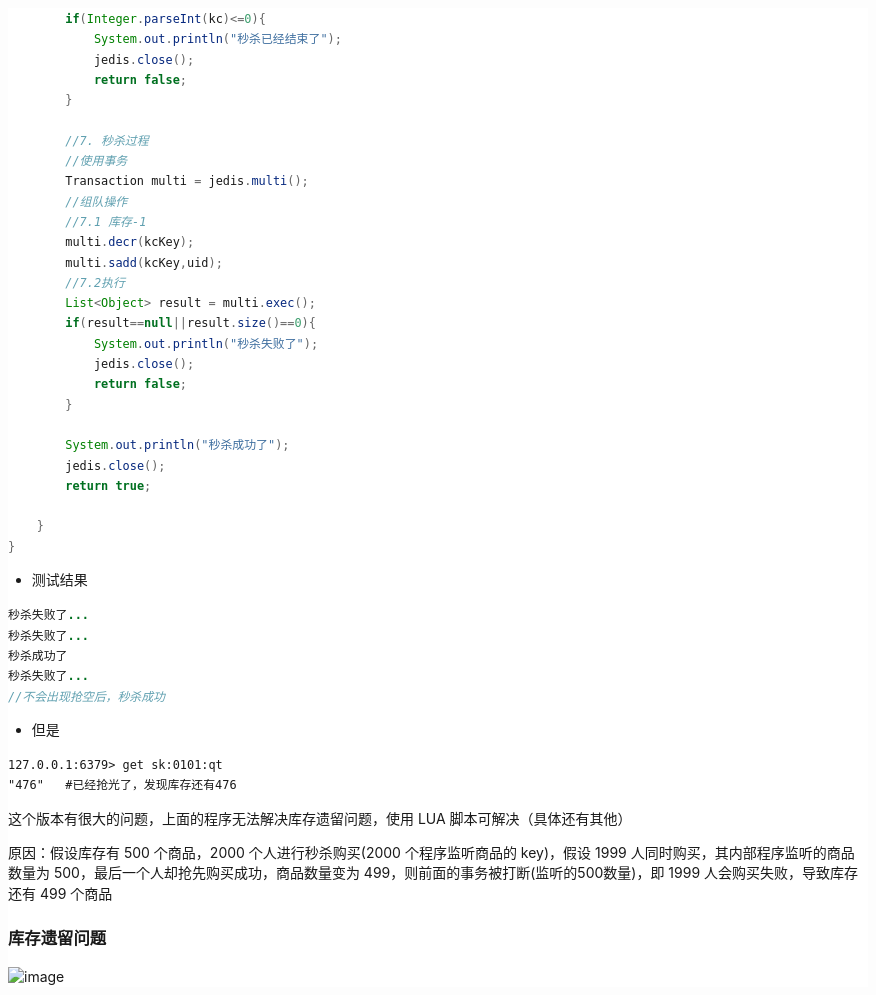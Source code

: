 ```java
		if(Integer.parseInt(kc)<=0){
			System.out.println("秒杀已经结束了");
			jedis.close();
			return false;
		}

		//7. 秒杀过程
		//使用事务
		Transaction multi = jedis.multi();
		//组队操作
		//7.1 库存-1
		multi.decr(kcKey);
		multi.sadd(kcKey,uid);
		//7.2执行
		List<Object> result = multi.exec();
		if(result==null||result.size()==0){
			System.out.println("秒杀失败了");
			jedis.close();
			return false;
		}
		
		System.out.println("秒杀成功了");
		jedis.close();
		return true;

	}
}
```

+ 测试结果

```java
秒杀失败了...
秒杀失败了...
秒杀成功了
秒杀失败了...
//不会出现抢空后，秒杀成功    
```

+ 但是

```shell
127.0.0.1:6379> get sk:0101:qt
"476"   #已经抢光了，发现库存还有476
```

这个版本有很大的问题，上面的程序无法解决库存遗留问题，使用 LUA 脚本可解决（具体还有其他）

原因：假设库存有 500 个商品，2000 个人进行秒杀购买(2000 个程序监听商品的 key)，假设 1999 人同时购买，其内部程序监听的商品数量为 500，最后一个人却抢先购买成功，商品数量变为 499，则前面的事务被打断(监听的500数量)，即 1999 人会购买失败，导致库存还有 499 个商品

### 库存遗留问题

![image](https://cdn.staticaly.com/gh/xustudyxu/image-hosting@master/20220618/image.48v2k228eg80.webp)
